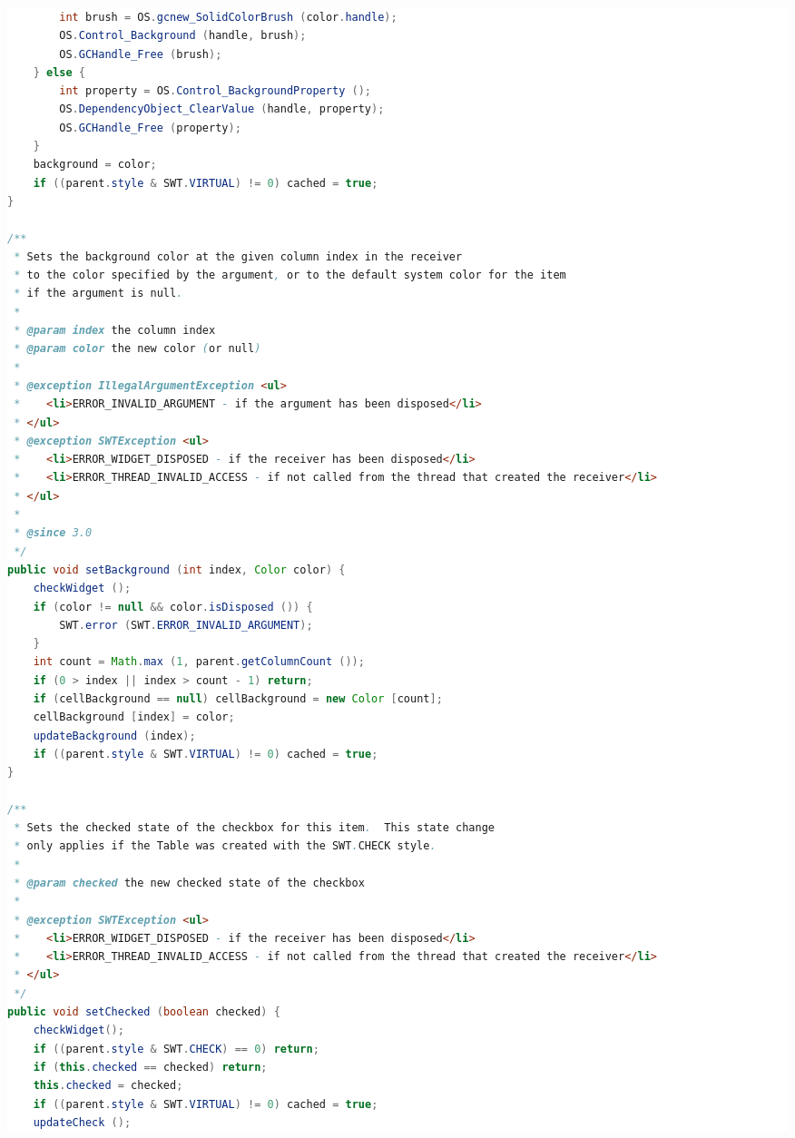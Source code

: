 ```java
		int brush = OS.gcnew_SolidColorBrush (color.handle);
		OS.Control_Background (handle, brush);
		OS.GCHandle_Free (brush);
	} else {
		int property = OS.Control_BackgroundProperty ();
		OS.DependencyObject_ClearValue (handle, property);
		OS.GCHandle_Free (property);
	}
	background = color;
	if ((parent.style & SWT.VIRTUAL) != 0) cached = true;
}

/**
 * Sets the background color at the given column index in the receiver 
 * to the color specified by the argument, or to the default system color for the item
 * if the argument is null.
 *
 * @param index the column index
 * @param color the new color (or null)
 *
 * @exception IllegalArgumentException <ul>
 *    <li>ERROR_INVALID_ARGUMENT - if the argument has been disposed</li> 
 * </ul>
 * @exception SWTException <ul>
 *    <li>ERROR_WIDGET_DISPOSED - if the receiver has been disposed</li>
 *    <li>ERROR_THREAD_INVALID_ACCESS - if not called from the thread that created the receiver</li>
 * </ul>
 * 
 * @since 3.0
 */
public void setBackground (int index, Color color) {
	checkWidget ();
	if (color != null && color.isDisposed ()) {
		SWT.error (SWT.ERROR_INVALID_ARGUMENT);
	}
	int count = Math.max (1, parent.getColumnCount ());
	if (0 > index || index > count - 1) return;
	if (cellBackground == null) cellBackground = new Color [count];
	cellBackground [index] = color;
	updateBackground (index);
	if ((parent.style & SWT.VIRTUAL) != 0) cached = true;
}

/**
 * Sets the checked state of the checkbox for this item.  This state change 
 * only applies if the Table was created with the SWT.CHECK style.
 *
 * @param checked the new checked state of the checkbox
 *
 * @exception SWTException <ul>
 *    <li>ERROR_WIDGET_DISPOSED - if the receiver has been disposed</li>
 *    <li>ERROR_THREAD_INVALID_ACCESS - if not called from the thread that created the receiver</li>
 * </ul>
 */
public void setChecked (boolean checked) {
	checkWidget();
	if ((parent.style & SWT.CHECK) == 0) return;
	if (this.checked == checked) return;
	this.checked = checked;
	if ((parent.style & SWT.VIRTUAL) != 0) cached = true;
	updateCheck ();
```